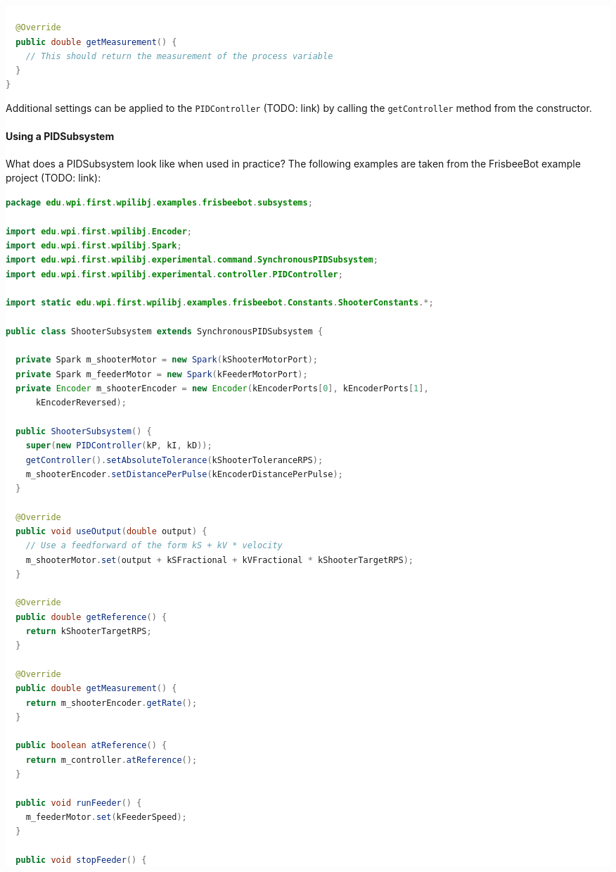 ```java

  @Override
  public double getMeasurement() {
    // This should return the measurement of the process variable
  }
}
```

Additional settings can be applied to the `PIDController` (TODO: link) by calling the `getController` method from the constructor.

#### Using a PIDSubsystem


What does a PIDSubsystem look like when used in practice?  The following examples are taken from the FrisbeeBot example project (TODO: link):

```java
package edu.wpi.first.wpilibj.examples.frisbeebot.subsystems;

import edu.wpi.first.wpilibj.Encoder;
import edu.wpi.first.wpilibj.Spark;
import edu.wpi.first.wpilibj.experimental.command.SynchronousPIDSubsystem;
import edu.wpi.first.wpilibj.experimental.controller.PIDController;

import static edu.wpi.first.wpilibj.examples.frisbeebot.Constants.ShooterConstants.*;

public class ShooterSubsystem extends SynchronousPIDSubsystem {

  private Spark m_shooterMotor = new Spark(kShooterMotorPort);
  private Spark m_feederMotor = new Spark(kFeederMotorPort);
  private Encoder m_shooterEncoder = new Encoder(kEncoderPorts[0], kEncoderPorts[1],
      kEncoderReversed);

  public ShooterSubsystem() {
    super(new PIDController(kP, kI, kD));
    getController().setAbsoluteTolerance(kShooterToleranceRPS);
    m_shooterEncoder.setDistancePerPulse(kEncoderDistancePerPulse);
  }

  @Override
  public void useOutput(double output) {
    // Use a feedforward of the form kS + kV * velocity
    m_shooterMotor.set(output + kSFractional + kVFractional * kShooterTargetRPS);
  }

  @Override
  public double getReference() {
    return kShooterTargetRPS;
  }

  @Override
  public double getMeasurement() {
    return m_shooterEncoder.getRate();
  }

  public boolean atReference() {
    return m_controller.atReference();
  }

  public void runFeeder() {
    m_feederMotor.set(kFeederSpeed);
  }

  public void stopFeeder() {
```